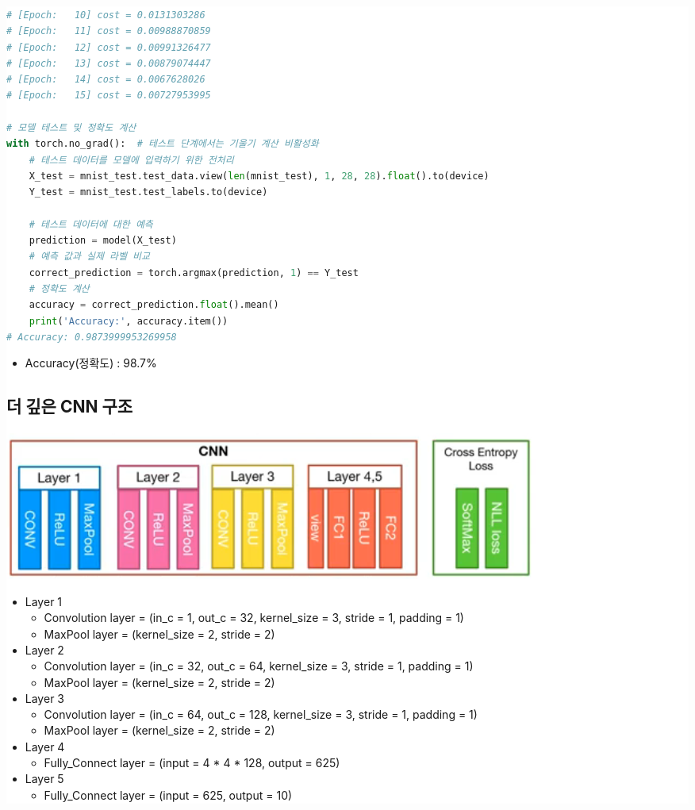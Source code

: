 ```python
# [Epoch:   10] cost = 0.0131303286
# [Epoch:   11] cost = 0.00988870859
# [Epoch:   12] cost = 0.00991326477
# [Epoch:   13] cost = 0.00879074447
# [Epoch:   14] cost = 0.0067628026
# [Epoch:   15] cost = 0.00727953995

# 모델 테스트 및 정확도 계산
with torch.no_grad():  # 테스트 단계에서는 기울기 계산 비활성화
    # 테스트 데이터를 모델에 입력하기 위한 전처리
    X_test = mnist_test.test_data.view(len(mnist_test), 1, 28, 28).float().to(device)
    Y_test = mnist_test.test_labels.to(device)

    # 테스트 데이터에 대한 예측
    prediction = model(X_test)
    # 예측 값과 실제 라벨 비교
    correct_prediction = torch.argmax(prediction, 1) == Y_test
    # 정확도 계산
    accuracy = correct_prediction.float().mean()
    print('Accuracy:', accuracy.item())
# Accuracy: 0.9873999953269958
```

- Accuracy(정확도) : 98.7%

## 더 깊은 CNN 구조

![image.png](assets/img/posts/pytorch/10-2/image%201.png)

- Layer 1
    - Convolution layer = (in_c = 1, out_c = 32, kernel_size = 3, stride = 1, padding = 1)
    - MaxPool layer = (kernel_size = 2, stride = 2)
- Layer 2
    - Convolution layer = (in_c = 32, out_c = 64, kernel_size = 3, stride = 1, padding = 1)
    - MaxPool layer = (kernel_size = 2, stride = 2)
- Layer 3
    - Convolution layer = (in_c = 64, out_c = 128, kernel_size = 3, stride = 1, padding = 1)
    - MaxPool layer = (kernel_size = 2, stride = 2)
- Layer 4
    - Fully_Connect layer = (input = 4 * 4 * 128, output = 625)
- Layer 5
    - Fully_Connect layer = (input = 625, output = 10)
